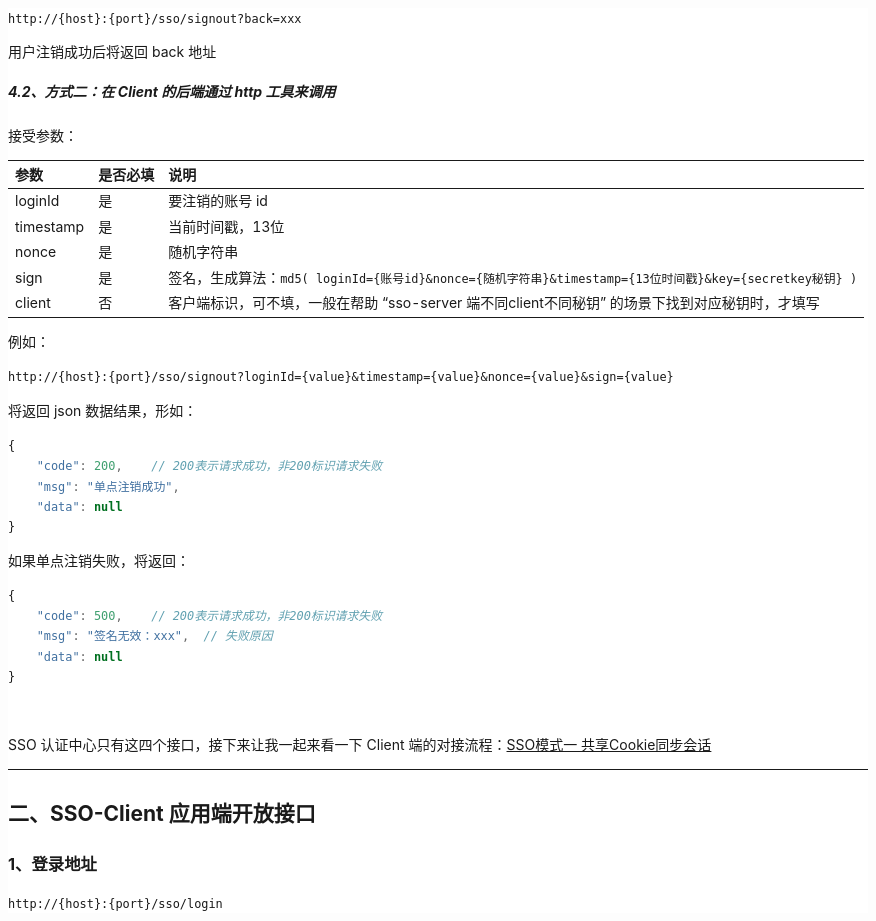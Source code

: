 ``` url
http://{host}:{port}/sso/signout?back=xxx
```
用户注销成功后将返回 back 地址 

##### 4.2、方式二：在 Client 的后端通过 http 工具来调用

接受参数：

| 参数			| 是否必填	| 说明											|
| :--------		| :--------	| :--------										|
| loginId		| 是		| 要注销的账号 id			 					|
| timestamp		| 是		| 当前时间戳，13位									|
| nonce			| 是		| 随机字符串										|
| sign			| 是		| 签名，生成算法：`md5( loginId={账号id}&nonce={随机字符串}&timestamp={13位时间戳}&key={secretkey秘钥} )`							|
| client		| 否		| 客户端标识，可不填，一般在帮助 “sso-server 端不同client不同秘钥” 的场景下找到对应秘钥时，才填写		|

例如：
``` url
http://{host}:{port}/sso/signout?loginId={value}&timestamp={value}&nonce={value}&sign={value}
```

将返回 json 数据结果，形如：

``` js
{
    "code": 200,    // 200表示请求成功，非200标识请求失败
    "msg": "单点注销成功",
    "data": null
}
```

如果单点注销失败，将返回：

``` js
{
    "code": 500,    // 200表示请求成功，非200标识请求失败
    "msg": "签名无效：xxx",	// 失败原因 
    "data": null
}
```


<br>

SSO 认证中心只有这四个接口，接下来让我一起来看一下 Client 端的对接流程：[SSO模式一 共享Cookie同步会话](/sso/sso-type1) 



---

## 二、SSO-Client 应用端开放接口 

### 1、登录地址
``` url
http://{host}:{port}/sso/login
```
